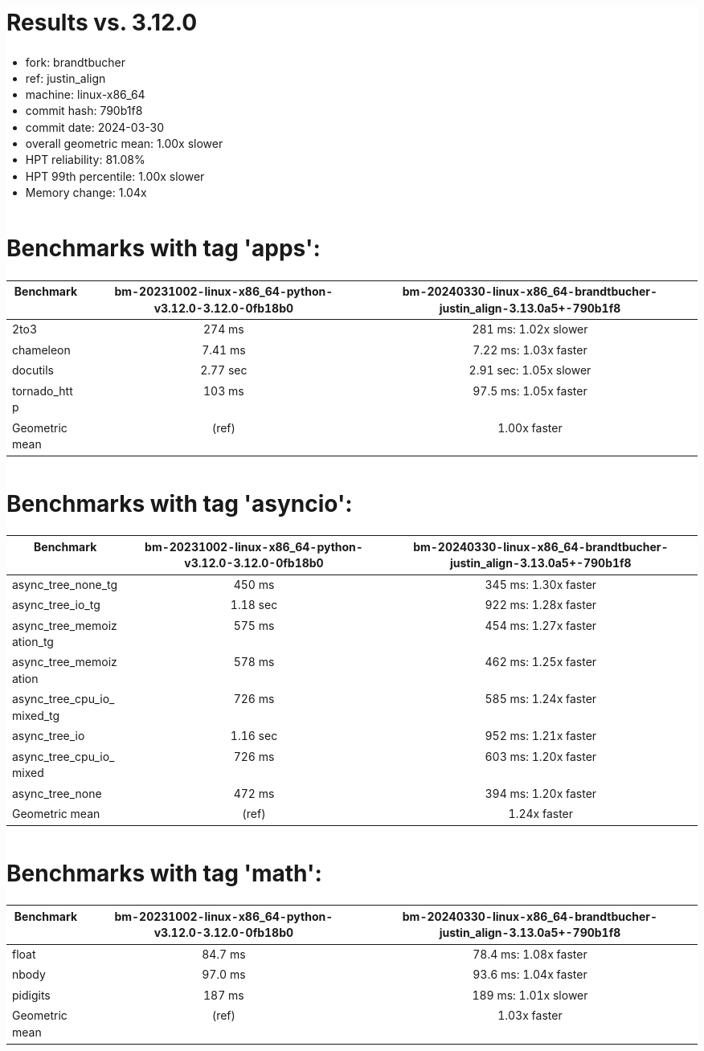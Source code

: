 # Results vs. 3.12.0

- fork: brandtbucher
- ref: justin_align
- machine: linux-x86_64
- commit hash: 790b1f8
- commit date: 2024-03-30
- overall geometric mean: 1.00x slower
- HPT reliability: 81.08%
- HPT 99th percentile: 1.00x slower
- Memory change: 1.04x

Benchmarks with tag 'apps':
===========================

| Benchmark      | bm-20231002-linux-x86_64-python-v3.12.0-3.12.0-0fb18b0 | bm-20240330-linux-x86_64-brandtbucher-justin_align-3.13.0a5+-790b1f8 |
|----------------|:------------------------------------------------------:|:--------------------------------------------------------------------:|
| 2to3           | 274 ms                                                 | 281 ms: 1.02x slower                                                 |
| chameleon      | 7.41 ms                                                | 7.22 ms: 1.03x faster                                                |
| docutils       | 2.77 sec                                               | 2.91 sec: 1.05x slower                                               |
| tornado_http   | 103 ms                                                 | 97.5 ms: 1.05x faster                                                |
| Geometric mean | (ref)                                                  | 1.00x faster                                                         |

Benchmarks with tag 'asyncio':
==============================

| Benchmark                  | bm-20231002-linux-x86_64-python-v3.12.0-3.12.0-0fb18b0 | bm-20240330-linux-x86_64-brandtbucher-justin_align-3.13.0a5+-790b1f8 |
|----------------------------|:------------------------------------------------------:|:--------------------------------------------------------------------:|
| async_tree_none_tg         | 450 ms                                                 | 345 ms: 1.30x faster                                                 |
| async_tree_io_tg           | 1.18 sec                                               | 922 ms: 1.28x faster                                                 |
| async_tree_memoization_tg  | 575 ms                                                 | 454 ms: 1.27x faster                                                 |
| async_tree_memoization     | 578 ms                                                 | 462 ms: 1.25x faster                                                 |
| async_tree_cpu_io_mixed_tg | 726 ms                                                 | 585 ms: 1.24x faster                                                 |
| async_tree_io              | 1.16 sec                                               | 952 ms: 1.21x faster                                                 |
| async_tree_cpu_io_mixed    | 726 ms                                                 | 603 ms: 1.20x faster                                                 |
| async_tree_none            | 472 ms                                                 | 394 ms: 1.20x faster                                                 |
| Geometric mean             | (ref)                                                  | 1.24x faster                                                         |

Benchmarks with tag 'math':
===========================

| Benchmark      | bm-20231002-linux-x86_64-python-v3.12.0-3.12.0-0fb18b0 | bm-20240330-linux-x86_64-brandtbucher-justin_align-3.13.0a5+-790b1f8 |
|----------------|:------------------------------------------------------:|:--------------------------------------------------------------------:|
| float          | 84.7 ms                                                | 78.4 ms: 1.08x faster                                                |
| nbody          | 97.0 ms                                                | 93.6 ms: 1.04x faster                                                |
| pidigits       | 187 ms                                                 | 189 ms: 1.01x slower                                                 |
| Geometric mean | (ref)                                                  | 1.03x faster                                                         |
